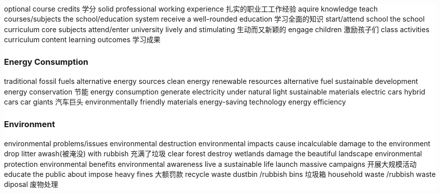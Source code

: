 optional course
credits 学分
solid professional working experience 扎实的职业⼯工作经验
aquire knowledge
teach courses/subjects
the school/education system
receive a well-rounded education 学习全面的知识
start/attend school
the school curriculum
core subjects
attend/enter university
lively and stimulating 生动而又新颖的
engage children 激励孩子们
class activities
curriculum content
learning outcomes 学习成果


### Energy Consumption
traditional fossil fuels
alternative energy sources
clean energy
renewable resources
alternative fuel
sustainable development
energy conservation 节能
energy consumption
generate electricity
under natural light
sustainable materials
electric cars
hybrid cars
car giants 汽车巨头
environmentally friendly materials
energy-saving technology
energy efficiency

### Environment
environmental problems/issues
environmental destruction
environmental impacts
cause incalculable damage to the environment
drop litter
awash(被淹没) with rubbish 充满了垃圾
clear forest
destroy wetlands
damage the beautiful landscape
environmental protection
environmental benefits
environmental awareness
live a sustainable life
launch massive campaigns 开展大规模活动
educate the public about
impose heavy fines 大额罚款
recycle waste 
dustbin /rubbish bins 垃圾箱
household waste /rubbish
waste diposal 废物处理
